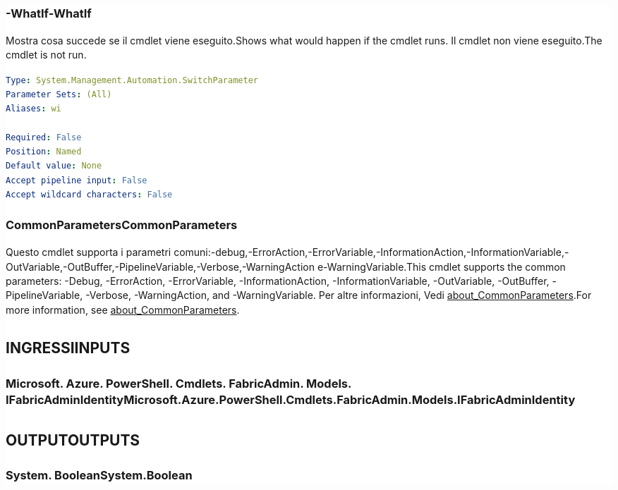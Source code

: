 ### <span data-ttu-id="c44d1-124">-WhatIf</span><span class="sxs-lookup"><span data-stu-id="c44d1-124">-WhatIf</span></span>
<span data-ttu-id="c44d1-125">Mostra cosa succede se il cmdlet viene eseguito.</span><span class="sxs-lookup"><span data-stu-id="c44d1-125">Shows what would happen if the cmdlet runs.</span></span>
<span data-ttu-id="c44d1-126">Il cmdlet non viene eseguito.</span><span class="sxs-lookup"><span data-stu-id="c44d1-126">The cmdlet is not run.</span></span>

```yaml
Type: System.Management.Automation.SwitchParameter
Parameter Sets: (All)
Aliases: wi

Required: False
Position: Named
Default value: None
Accept pipeline input: False
Accept wildcard characters: False

```

### <span data-ttu-id="c44d1-127">CommonParameters</span><span class="sxs-lookup"><span data-stu-id="c44d1-127">CommonParameters</span></span>
<span data-ttu-id="c44d1-128">Questo cmdlet supporta i parametri comuni:-debug,-ErrorAction,-ErrorVariable,-InformationAction,-InformationVariable,-OutVariable,-OutBuffer,-PipelineVariable,-Verbose,-WarningAction e-WarningVariable.</span><span class="sxs-lookup"><span data-stu-id="c44d1-128">This cmdlet supports the common parameters: -Debug, -ErrorAction, -ErrorVariable, -InformationAction, -InformationVariable, -OutVariable, -OutBuffer, -PipelineVariable, -Verbose, -WarningAction, and -WarningVariable.</span></span> <span data-ttu-id="c44d1-129">Per altre informazioni, Vedi [about_CommonParameters](http://go.microsoft.com/fwlink/?LinkID=113216).</span><span class="sxs-lookup"><span data-stu-id="c44d1-129">For more information, see [about_CommonParameters](http://go.microsoft.com/fwlink/?LinkID=113216).</span></span>

## <span data-ttu-id="c44d1-130">INGRESSI</span><span class="sxs-lookup"><span data-stu-id="c44d1-130">INPUTS</span></span>

### <span data-ttu-id="c44d1-131">Microsoft. Azure. PowerShell. Cmdlets. FabricAdmin. Models. IFabricAdminIdentity</span><span class="sxs-lookup"><span data-stu-id="c44d1-131">Microsoft.Azure.PowerShell.Cmdlets.FabricAdmin.Models.IFabricAdminIdentity</span></span>

## <span data-ttu-id="c44d1-132">OUTPUT</span><span class="sxs-lookup"><span data-stu-id="c44d1-132">OUTPUTS</span></span>

### <span data-ttu-id="c44d1-133">System. Boolean</span><span class="sxs-lookup"><span data-stu-id="c44d1-133">System.Boolean</span></span>
